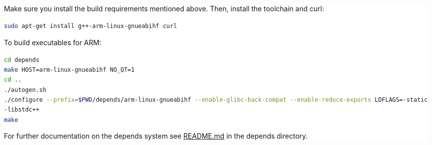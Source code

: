 Make sure you install the build requirements mentioned above.
Then, install the toolchain and curl:

```bash
sudo apt-get install g++-arm-linux-gnueabihf curl
```

To build executables for ARM:

```bash
cd depends
make HOST=arm-linux-gnueabihf NO_QT=1
cd ..
./autogen.sh
./configure --prefix=$PWD/depends/arm-linux-gnueabihf --enable-glibc-back-compat --enable-reduce-exports LDFLAGS=-static-libstdc++
make
```


For further documentation on the depends system see [README.md](../depends/README.md) in the depends directory.
